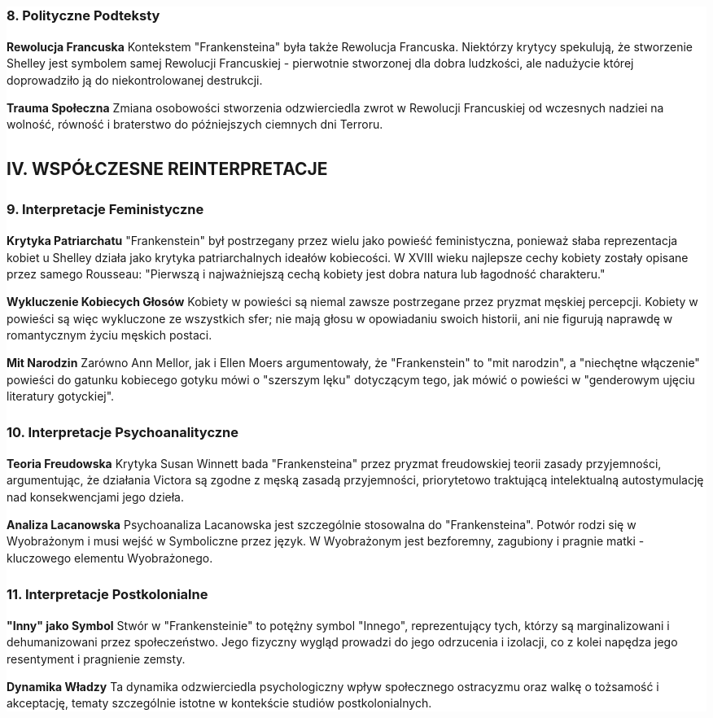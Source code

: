 ### 8. Polityczne Podteksty

**Rewolucja Francuska**
Kontekstem "Frankensteina" była także Rewolucja Francuska. Niektórzy krytycy spekulują, że stworzenie Shelley jest symbolem samej Rewolucji Francuskiej - pierwotnie stworzonej dla dobra ludzkości, ale nadużycie której doprowadziło ją do niekontrolowanej destrukcji.

**Trauma Społeczna**
Zmiana osobowości stworzenia odzwierciedla zwrot w Rewolucji Francuskiej od wczesnych nadziei na wolność, równość i braterstwo do późniejszych ciemnych dni Terroru.

## IV. WSPÓŁCZESNE REINTERPRETACJE

### 9. Interpretacje Feministyczne

**Krytyka Patriarchatu**
"Frankenstein" był postrzegany przez wielu jako powieść feministyczna, ponieważ słaba reprezentacja kobiet u Shelley działa jako krytyka patriarchalnych ideałów kobiecości. W XVIII wieku najlepsze cechy kobiety zostały opisane przez samego Rousseau: "Pierwszą i najważniejszą cechą kobiety jest dobra natura lub łagodność charakteru."

**Wykluczenie Kobiecych Głosów**
Kobiety w powieści są niemal zawsze postrzegane przez pryzmat męskiej percepcji. Kobiety w powieści są więc wykluczone ze wszystkich sfer; nie mają głosu w opowiadaniu swoich historii, ani nie figurują naprawdę w romantycznym życiu męskich postaci.

**Mit Narodzin**
Zarówno Ann Mellor, jak i Ellen Moers argumentowały, że "Frankenstein" to "mit narodzin", a "niechętne włączenie" powieści do gatunku kobiecego gotyku mówi o "szerszym lęku" dotyczącym tego, jak mówić o powieści w "genderowym ujęciu literatury gotyckiej".

### 10. Interpretacje Psychoanalityczne

**Teoria Freudowska**
Krytyka Susan Winnett bada "Frankensteina" przez pryzmat freudowskiej teorii zasady przyjemności, argumentując, że działania Victora są zgodne z męską zasadą przyjemności, priorytetowo traktującą intelektualną autostymulację nad konsekwencjami jego dzieła.

**Analiza Lacanowska**
Psychoanaliza Lacanowska jest szczególnie stosowalna do "Frankensteina". Potwór rodzi się w Wyobrażonym i musi wejść w Symboliczne przez język. W Wyobrażonym jest bezforemny, zagubiony i pragnie matki - kluczowego elementu Wyobrażonego.

### 11. Interpretacje Postkolonialne

**"Inny" jako Symbol**
Stwór w "Frankensteinie" to potężny symbol "Innego", reprezentujący tych, którzy są marginalizowani i dehumanizowani przez społeczeństwo. Jego fizyczny wygląd prowadzi do jego odrzucenia i izolacji, co z kolei napędza jego resentyment i pragnienie zemsty.

**Dynamika Władzy**
Ta dynamika odzwierciedla psychologiczny wpływ społecznego ostracyzmu oraz walkę o tożsamość i akceptację, tematy szczególnie istotne w kontekście studiów postkolonialnych.
